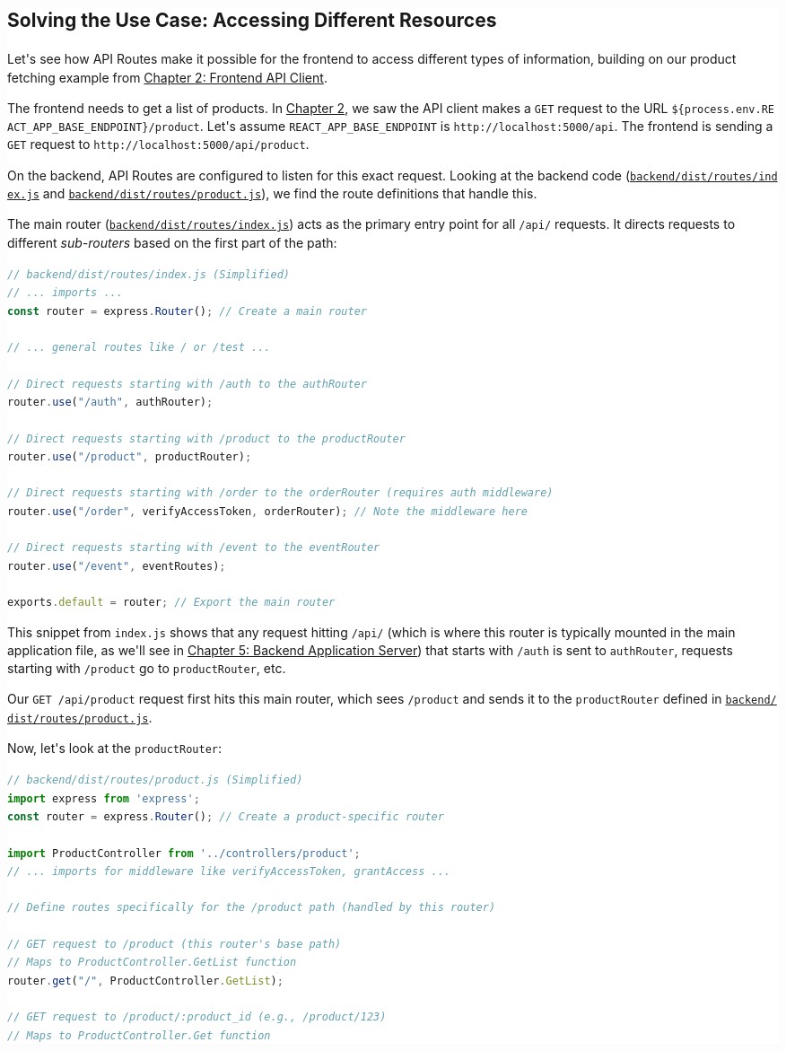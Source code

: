 ## Solving the Use Case: Accessing Different Resources

Let's see how API Routes make it possible for the frontend to access different types of information, building on our product fetching example from [Chapter 2: Frontend API Client](02_frontend_api_client_.md).

The frontend needs to get a list of products. In [Chapter 2](02_frontend_api_client_.md), we saw the API client makes a `GET` request to the URL `${process.env.REACT_APP_BASE_ENDPOINT}/product`. Let's assume `REACT_APP_BASE_ENDPOINT` is `http://localhost:5000/api`. The frontend is sending a `GET` request to `http://localhost:5000/api/product`.

On the backend, API Routes are configured to listen for this exact request. Looking at the backend code ([`backend/dist/routes/index.js`](backend/dist/routes/index.js) and [`backend/dist/routes/product.js`](backend/dist/routes/product.js)), we find the route definitions that handle this.

The main router ([`backend/dist/routes/index.js`](backend/dist/routes/index.js)) acts as the primary entry point for all `/api/` requests. It directs requests to different *sub-routers* based on the first part of the path:

```javascript
// backend/dist/routes/index.js (Simplified)
// ... imports ...
const router = express.Router(); // Create a main router

// ... general routes like / or /test ...

// Direct requests starting with /auth to the authRouter
router.use("/auth", authRouter);

// Direct requests starting with /product to the productRouter
router.use("/product", productRouter);

// Direct requests starting with /order to the orderRouter (requires auth middleware)
router.use("/order", verifyAccessToken, orderRouter); // Note the middleware here

// Direct requests starting with /event to the eventRouter
router.use("/event", eventRoutes);

exports.default = router; // Export the main router
```

This snippet from `index.js` shows that any request hitting `/api/` (which is where this router is typically mounted in the main application file, as we'll see in [Chapter 5: Backend Application Server](05_backend_application_server_.md)) that starts with `/auth` is sent to `authRouter`, requests starting with `/product` go to `productRouter`, etc.

Our `GET /api/product` request first hits this main router, which sees `/product` and sends it to the `productRouter` defined in [`backend/dist/routes/product.js`](backend/dist/routes/product.js).

Now, let's look at the `productRouter`:

```javascript
// backend/dist/routes/product.js (Simplified)
import express from 'express';
const router = express.Router(); // Create a product-specific router

import ProductController from '../controllers/product';
// ... imports for middleware like verifyAccessToken, grantAccess ...

// Define routes specifically for the /product path (handled by this router)

// GET request to /product (this router's base path)
// Maps to ProductController.GetList function
router.get("/", ProductController.GetList);

// GET request to /product/:product_id (e.g., /product/123)
// Maps to ProductController.Get function
```